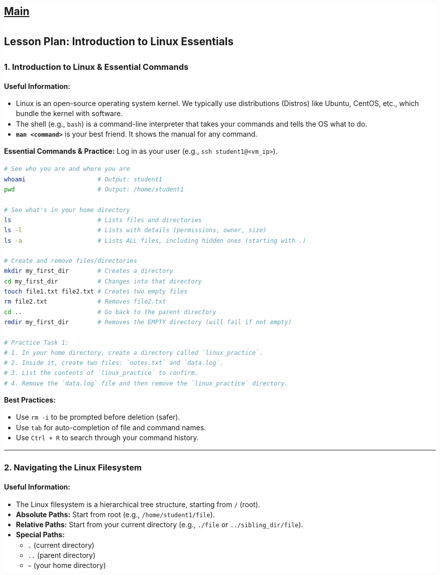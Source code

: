 [Main](../README.md)
---

## **Lesson Plan: Introduction to Linux Essentials**

### **1. Introduction to Linux & Essential Commands**

**Useful Information:**
*   Linux is an open-source operating system kernel. We typically use distributions (Distros) like Ubuntu, CentOS, etc., which bundle the kernel with software.
*   The shell (e.g., `bash`) is a command-line interpreter that takes your commands and tells the OS what to do.
*   **`man <command>`** is your best friend. It shows the manual for any command.

**Essential Commands & Practice:**
Log in as your user (e.g., `ssh student1@<vm_ip>`).

```bash
# See who you are and where you are
whoami                    # Output: student1
pwd                       # Output: /home/student1

# See what's in your home directory
ls                        # Lists files and directories
ls -l                     # Lists with details (permissions, owner, size)
ls -a                     # Lists ALL files, including hidden ones (starting with .)

# Create and remove files/directories
mkdir my_first_dir        # Creates a directory
cd my_first_dir           # Changes into that directory
touch file1.txt file2.txt # Creates two empty files
rm file2.txt              # Removes file2.txt
cd ..                     # Go back to the parent directory
rmdir my_first_dir        # Removes the EMPTY directory (will fail if not empty)

# Practice Task 1:
# 1. In your home directory, create a directory called `linux_practice`.
# 2. Inside it, create two files: `notes.txt` and `data.log`.
# 3. List the contents of `linux_practice` to confirm.
# 4. Remove the `data.log` file and then remove the `linux_practice` directory.
```

**Best Practices:**
* Use `rm -i` to be prompted before deletion (safer).
* Use `tab` for auto-completion of file and command names.
* Use `Ctrl + R` to search through your command history.

---

### **2. Navigating the Linux Filesystem**

**Useful Information:**
* The Linux filesystem is a hierarchical tree structure, starting from `/` (root).
* **Absolute Paths:** Start from root (e.g., `/home/student1/file`).
* **Relative Paths:** Start from your current directory (e.g., `./file` or `../sibling_dir/file`).
* **Special Paths:**
    * `.` (current directory)
    * `..` (parent directory)
    * `~` (your home directory)
